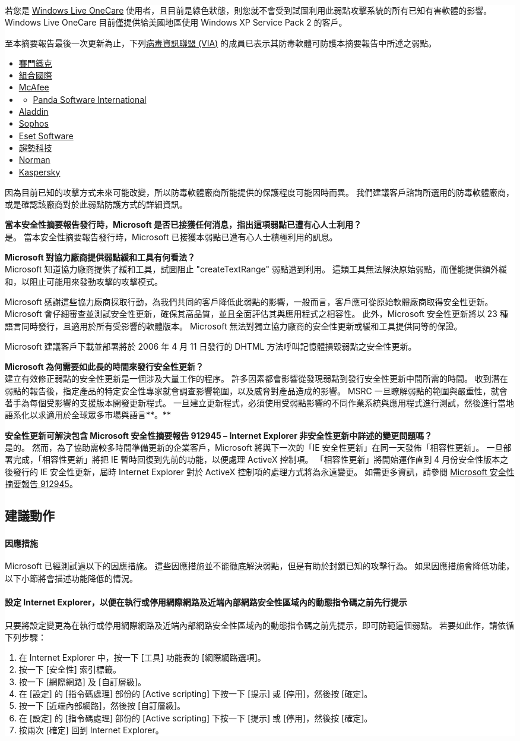 若您是 [Windows Live OneCare](https://www.windowsonecare.com/) 使用者，且目前是綠色狀態，則您就不會受到試圖利用此弱點攻擊系統的所有已知有害軟體的影響。 Windows Live OneCare 目前僅提供給美國地區使用 Windows XP Service Pack 2 的客戶。

至本摘要報告最後一次更新為止，下列[病毒資訊聯盟 (VIA)](https://www.microsoft.com/technet/security/alerts/info/via.mspx) 的成員已表示其防毒軟體可防護本摘要報告中所述之弱點。

-   [賽門鐵克](https://www.symantec.com/)
-   [組合國際](https://www.ca.com/)
-   [McAfee](https://www.mcafee.com/)
-   -   [Panda Software International](https://www.pandasoftware.com/)
-   [Aladdin](https://www.aladdin.com/)
-   [Sophos](https://www.sophos.com/)
-   [Eset Software](https://www.nod32.com)
-   [趨勢科技](https://www.trendmicro.com)
-   [Norman](https://www.norman.com/)
-   [Kaspersky](https://www.kaspersky.com/)

因為目前已知的攻擊方式未來可能改變，所以防毒軟體廠商所能提供的保護程度可能因時而異。 我們建議客戶諮詢所選用的防毒軟體廠商，或是確認該廠商對於此弱點防護方式的詳細資訊。

**當本安全性摘要報告發行時，Microsoft 是否已接獲任何消息，指出這項弱點已遭有心人士利用？**  
是。 當本安全性摘要報告發行時，Microsoft 已接獲本弱點已遭有心人士積極利用的訊息。

**Microsoft 對協力廠商提供弱點緩和工具有何看法？**  
Microsoft 知道協力廠商提供了緩和工具，試圖阻止 "createTextRange" 弱點遭到利用。 這類工具無法解決原始弱點，而僅能提供額外緩和，以阻止可能用來發動攻擊的攻擊模式。

Microsoft 感謝這些協力廠商採取行動，為我們共同的客戶降低此弱點的影響，一般而言，客戶應可從原始軟體廠商取得安全性更新。 Microsoft 會仔細審查並測試安全性更新，確保其高品質，並且全面評估其與應用程式之相容性。 此外，Microsoft 安全性更新將以 23 種語言同時發行，且適用於所有受影響的軟體版本。 Microsoft 無法對獨立協力廠商的安全性更新或緩和工具提供同等的保證。

Microsoft 建議客戶下載並部署將於 2006 年 4 月 11 日發行的 DHTML 方法呼叫記憶體損毀弱點之安全性更新。

**Microsoft 為何需要如此長的時間來發行安全性更新？**  
建立有效修正弱點的安全性更新是一個涉及大量工作的程序。 許多因素都會影響從發現弱點到發行安全性更新中間所需的時間。 收到潛在弱點的報告後，指定產品的特定安全性專家就會調查影響範圍，以及威脅對產品造成的影響。 MSRC 一旦瞭解弱點的範圍與嚴重性，就會著手為每個受影響的支援版本開發更新程式。 一旦建立更新程式，必須使用受弱點影響的不同作業系統與應用程式進行測試，然後進行當地語系化以求適用於全球眾多市場與語言**。**

**安全性更新可解決包含 Microsoft 安全性摘要報告 912945 – Internet Explorer 非安全性更新中詳述的變更問題嗎？**  
是的。 然而，為了協助需較多時間準備更新的企業客戶，Microsoft 將與下一次的「IE 安全性更新」在同一天發佈「相容性更新」。 一旦部署完成，「相容性更新」將把 IE 暫時回復到先前的功能，以便處理 ActiveX 控制項。 「相容性更新」將開始運作直到 4 月份安全性版本之後發行的 IE 安全性更新，屆時 Internet Explorer 對於 ActiveX 控制項的處理方式將為永遠變更。 如需更多資訊，請參閱 [Microsoft 安全性摘要報告 912945](https://technet.microsoft.com/security/advisory/912945)。

建議動作
--------


#### 因應措施

Microsoft 已經測試過以下的因應措施。 這些因應措施並不能徹底解決弱點，但是有助於封鎖已知的攻擊行為。 如果因應措施會降低功能，以下小節將會描述功能降低的情況。

#### 設定 Internet Explorer，以便在執行或停用網際網路及近端內部網路安全性區域內的動態指令碼之前先行提示

只要將設定變更為在執行或停用網際網路及近端內部網路安全性區域內的動態指令碼之前先提示，即可防範這個弱點。 若要如此作，請依循下列步驟：

1.  在 Internet Explorer 中，按一下 \[工具\] 功能表的 \[網際網路選項\]。
2.  按一下 \[安全性\] 索引標籤。
3.  按一下 \[網際網路\] 及 \[自訂層級\]。
4.  在 \[設定\] 的 \[指令碼處理\] 部份的 \[Active scripting\] 下按一下 \[提示\] 或 \[停用\]，然後按 \[確定\]。
5.  按一下 \[近端內部網路\]，然後按 \[自訂層級\]。
6.  在 \[設定\] 的 \[指令碼處理\] 部份的 \[Active scripting\] 下按一下 \[提示\] 或 \[停用\]，然後按 \[確定\]。
7.  按兩次 \[確定\] 回到 Internet Explorer。

